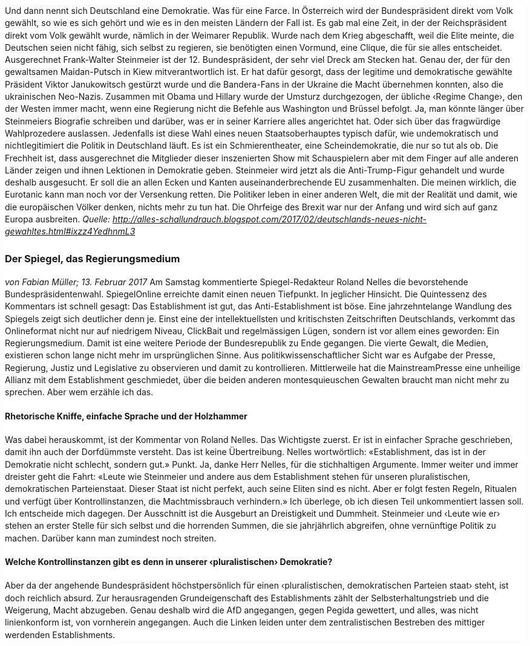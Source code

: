 Und dann nennt sich Deutschland eine Demokratie. Was für eine Farce. In Österreich wird der Bundespräsident direkt vom Volk gewählt, so wie es sich gehört und wie es in den meisten Ländern der Fall ist. Es gab mal eine Zeit, in der der Reichspräsident direkt vom Volk gewählt wurde, nämlich in der Weimarer Republik. Wurde nach dem Krieg abgeschafft, weil die Elite meinte, die Deutschen seien nicht fähig, sich selbst zu regieren, sie benötigten einen Vormund, eine Clique, die für sie alles entscheidet.
Ausgerechnet Frank-Walter Steinmeier ist der 12. Bundespräsident, der sehr viel Dreck am Stecken hat. Genau der, der für den gewaltsamen Maidan-Putsch in Kiew mitverantwortlich ist. Er hat dafür gesorgt, dass der legitime und demokratische gewählte Präsident Viktor Janukowitsch gestürzt wurde und die Bandera-Fans in der Ukraine die Macht übernehmen konnten, also die ukrainischen Neo-Nazis. Zusammen mit Obama und Hillary wurde der Umsturz durchgezogen, der übliche ‹Regime Change›, den der Westen immer macht, wenn eine Regierung nicht die Befehle aus Washington und Brüssel befolgt.
Ja, man könnte länger über Steinmeiers Biografie schreiben und darüber, was er in seiner Karriere alles angerichtet hat. Oder sich über das fragwürdige Wahlprozedere auslassen. Jedenfalls ist diese Wahl eines neuen Staatsoberhauptes typisch dafür, wie undemokratisch und nichtlegitimiert die Politik in Deutschland läuft. Es ist ein Schmierentheater, eine Scheindemokratie, die nur so tut als ob. Die Frechheit ist, dass ausgerechnet die Mitglieder dieser inszenierten Show mit Schauspielern aber mit dem Finger auf alle anderen Länder zeigen und ihnen Lektionen in Demokratie geben.
Steinmeier wird jetzt als die Anti-Trump-Figur gehandelt und wurde deshalb ausgesucht. Er soll die an allen Ecken und Kanten auseinanderbrechende EU zusammenhalten. Die meinen wirklich, die Eurotanic kann man noch vor der Versenkung retten. Die Politiker leben in einer anderen Welt, die mit der Realität und damit, wie die europäischen Völker denken, nichts mehr zu tun hat. Die Ohrfeige des Brexit war nur der Anfang und wird sich auf ganz Europa ausbreiten.
_Quelle: http://alles-schallundrauch.blogspot.com/2017/02/deutschlands-neues-nicht-gewahltes.html#ixzz4YedhnmL3_
### Der Spiegel, das Regierungsmedium
_von Fabian Müller; 13. Februar 2017_ Am Samstag kommentierte Spiegel-Redakteur Roland Nelles die bevorstehende Bundespräsidentenwahl. SpiegelOnline erreichte damit einen neuen Tiefpunkt. In jeglicher Hinsicht. Die Quintessenz des Kommentars ist schnell gesagt: Das Establishment ist gut, das Anti-Establishment ist böse.
Eine jahrzehntelange Wandlung des Spiegels zeigt sich deutlicher denn je. Einst eine der intellektuellsten und kritischsten Zeitschriften Deutschlands, verkommt das Onlineformat nicht nur auf niedrigem Niveau, ClickBait und regelmässigen Lügen, sondern ist vor allem eines geworden: Ein Regierungsmedium. Damit ist eine weitere Periode der Bundesrepublik zu Ende gegangen. Die vierte Gewalt, die Medien, existieren schon lange nicht mehr im ursprünglichen Sinne. Aus politikwissenschaftlicher Sicht war es Aufgabe der Presse, Regierung, Justiz und Legislative zu observieren und damit zu kontrollieren. Mittlerweile hat die MainstreamPresse eine unheilige Allianz mit dem Establishment geschmiedet, über die beiden anderen montesquieuschen Gewalten braucht man nicht mehr zu sprechen. Aber wem erzähle ich das.
#### Rhetorische Kniffe, einfache Sprache und der Holzhammer
Was dabei herauskommt, ist der Kommentar von Roland Nelles. Das Wichtigste zuerst. Er ist in einfacher Sprache geschrieben, damit ihn auch der Dorfdümmste versteht. Das ist keine Übertreibung. Nelles wortwörtlich: «Establishment, das ist in der Demokratie nicht schlecht, sondern gut.» Punkt. Ja, danke Herr Nelles, für die stichhaltigen Argumente. Immer weiter und immer dreister geht die Fahrt: «Leute wie Steinmeier und andere aus dem Establishment stehen für unseren pluralistischen, demokratischen Parteienstaat. Dieser Staat ist nicht perfekt, auch seine Eliten sind es nicht. Aber er folgt festen Regeln, Ritualen und verfügt über Kontrollinstanzen, die Machtmissbrauch verhindern.» Ich überlege, ob ich diesen Teil unkommentiert lassen soll. Ich entscheide mich dagegen. Der Ausschnitt ist die Ausgeburt an Dreistigkeit und Dummheit. Steinmeier und ‹Leute wie er› stehen an erster Stelle für sich selbst und die horrenden Summen, die sie jahrjährlich abgreifen, ohne vernünftige Politik zu machen. Darüber kann man zumindest noch streiten.
#### Welche Kontrollinstanzen gibt es denn in unserer ‹pluralistischen› Demokratie?
Aber da der angehende Bundespräsident höchstpersönlich für einen ‹pluralistischen, demokratischen Parteien staat› steht, ist doch reichlich absurd. Zur herausragenden Grundeigenschaft des Establishments zählt der Selbsterhaltungstrieb und die Weigerung, Macht abzugeben. Genau deshalb wird die AfD angegangen, gegen Pegida gewettert, und alles, was nicht linienkonform ist, von vornherein angegangen. Auch die Linken leiden unter dem zentralistischen Bestreben des mittiger werdenden Establishments.